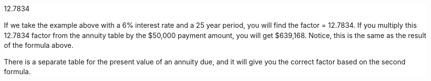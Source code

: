 12.7834

If we take the example above with a 6% interest rate and a 25 year period, you will find the factor = 12.7834. If you multiply this 12.7834 factor from the annuity table by the $50,000 payment amount, you will get $639,168. Notice, this is the same as the result of the formula above.

There is a separate table for the present value of an annuity due, and it will give you the correct factor based on the second formula.